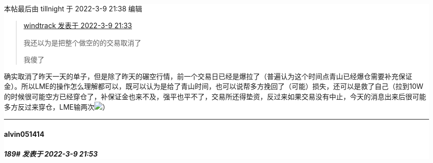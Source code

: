  本帖最后由 tillnight 于 2022-3-9 21:38 编辑 
<blockquote><a href="httphttps://bbs.saraba1st.com/2b/forum.php?mod=redirect&amp;goto=findpost&amp;pid=54983346&amp;ptid=2056640" target="_blank">windtrack 发表于 2022-3-9 21:33</a>

我还以为是把整个做空的的交易取消了

我傻了</blockquote>
确实取消了昨天一天的单子，但是除了昨天的碾空行情，前一个交易日已经是爆拉了（普遍认为这个时间点青山已经爆仓需要补充保证金）。所以LME的操作怎么理解都可以，既可以认为是给了青山时间，也可以说帮多方挽回了（可能）损失，还可以是救了自己（拉到10W的时候很可能空方已经穿仓了，补保证金也来不及，强平也平不了，交易所还得垫资，反过来如果交易没有中止，今天的消息出来后很可能多方反过来穿仓，LME输两次<img src="https://static.saraba1st.com/image/smiley/face2017/022.png" referrerpolicy="no-referrer">）



*****

####  alvin051414  
##### 189#       发表于 2022-3-9 21:53

